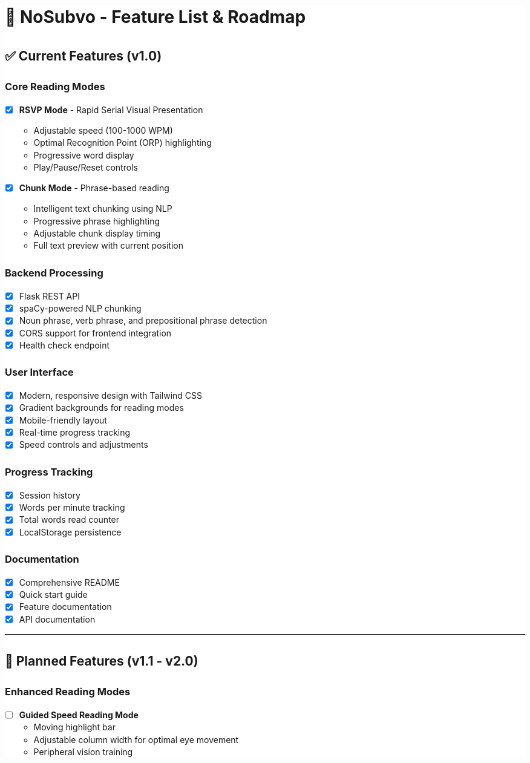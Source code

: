# 🎯 NoSubvo - Feature List & Roadmap

## ✅ Current Features (v1.0)

### Core Reading Modes
- [x] **RSVP Mode** - Rapid Serial Visual Presentation
  - Adjustable speed (100-1000 WPM)
  - Optimal Recognition Point (ORP) highlighting
  - Progressive word display
  - Play/Pause/Reset controls
  
- [x] **Chunk Mode** - Phrase-based reading
  - Intelligent text chunking using NLP
  - Progressive phrase highlighting
  - Adjustable chunk display timing
  - Full text preview with current position

### Backend Processing
- [x] Flask REST API
- [x] spaCy-powered NLP chunking
- [x] Noun phrase, verb phrase, and prepositional phrase detection
- [x] CORS support for frontend integration
- [x] Health check endpoint

### User Interface
- [x] Modern, responsive design with Tailwind CSS
- [x] Gradient backgrounds for reading modes
- [x] Mobile-friendly layout
- [x] Real-time progress tracking
- [x] Speed controls and adjustments

### Progress Tracking
- [x] Session history
- [x] Words per minute tracking
- [x] Total words read counter
- [x] LocalStorage persistence

### Documentation
- [x] Comprehensive README
- [x] Quick start guide
- [x] Feature documentation
- [x] API documentation

---

## 🚧 Planned Features (v1.1 - v2.0)

### Enhanced Reading Modes
- [ ] **Guided Speed Reading Mode**
  - Moving highlight bar
  - Adjustable column width for optimal eye movement
  - Peripheral vision training
  